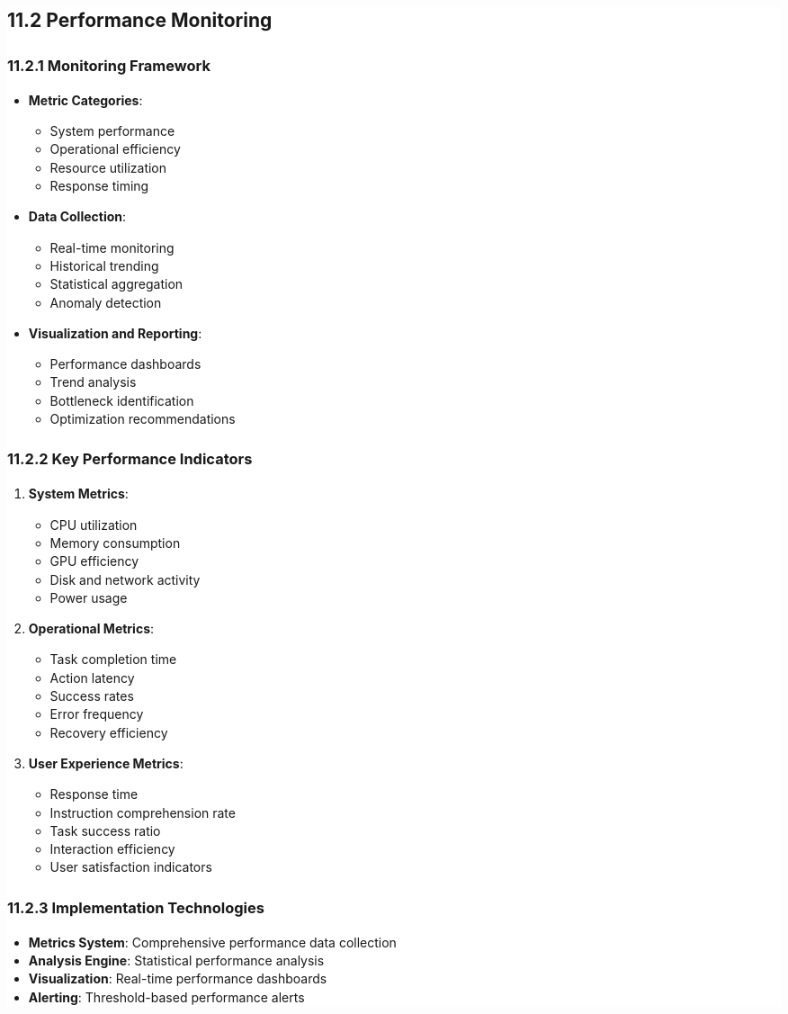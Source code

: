 ## 11.2 Performance Monitoring

### 11.2.1 Monitoring Framework

- **Metric Categories**:

  - System performance
  - Operational efficiency
  - Resource utilization
  - Response timing
- **Data Collection**:

  - Real-time monitoring
  - Historical trending
  - Statistical aggregation
  - Anomaly detection
- **Visualization and Reporting**:

  - Performance dashboards
  - Trend analysis
  - Bottleneck identification
  - Optimization recommendations

### 11.2.2 Key Performance Indicators

1. **System Metrics**:

    - CPU utilization
    - Memory consumption
    - GPU efficiency
    - Disk and network activity
    - Power usage
2. **Operational Metrics**:

    - Task completion time
    - Action latency
    - Success rates
    - Error frequency
    - Recovery efficiency
3. **User Experience Metrics**:

    - Response time
    - Instruction comprehension rate
    - Task success ratio
    - Interaction efficiency
    - User satisfaction indicators

### 11.2.3 Implementation Technologies

- **Metrics System**: Comprehensive performance data collection
- **Analysis Engine**: Statistical performance analysis
- **Visualization**: Real-time performance dashboards
- **Alerting**: Threshold-based performance alerts
